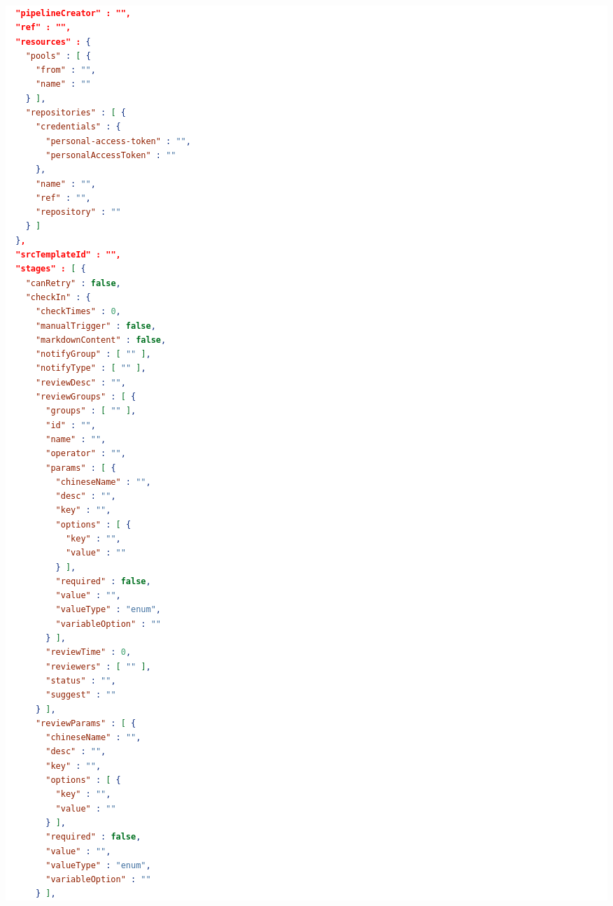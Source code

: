 ```Json
  "pipelineCreator" : "",
  "ref" : "",
  "resources" : {
    "pools" : [ {
      "from" : "",
      "name" : ""
    } ],
    "repositories" : [ {
      "credentials" : {
        "personal-access-token" : "",
        "personalAccessToken" : ""
      },
      "name" : "",
      "ref" : "",
      "repository" : ""
    } ]
  },
  "srcTemplateId" : "",
  "stages" : [ {
    "canRetry" : false,
    "checkIn" : {
      "checkTimes" : 0,
      "manualTrigger" : false,
      "markdownContent" : false,
      "notifyGroup" : [ "" ],
      "notifyType" : [ "" ],
      "reviewDesc" : "",
      "reviewGroups" : [ {
        "groups" : [ "" ],
        "id" : "",
        "name" : "",
        "operator" : "",
        "params" : [ {
          "chineseName" : "",
          "desc" : "",
          "key" : "",
          "options" : [ {
            "key" : "",
            "value" : ""
          } ],
          "required" : false,
          "value" : "",
          "valueType" : "enum",
          "variableOption" : ""
        } ],
        "reviewTime" : 0,
        "reviewers" : [ "" ],
        "status" : "",
        "suggest" : ""
      } ],
      "reviewParams" : [ {
        "chineseName" : "",
        "desc" : "",
        "key" : "",
        "options" : [ {
          "key" : "",
          "value" : ""
        } ],
        "required" : false,
        "value" : "",
        "valueType" : "enum",
        "variableOption" : ""
      } ],
```
